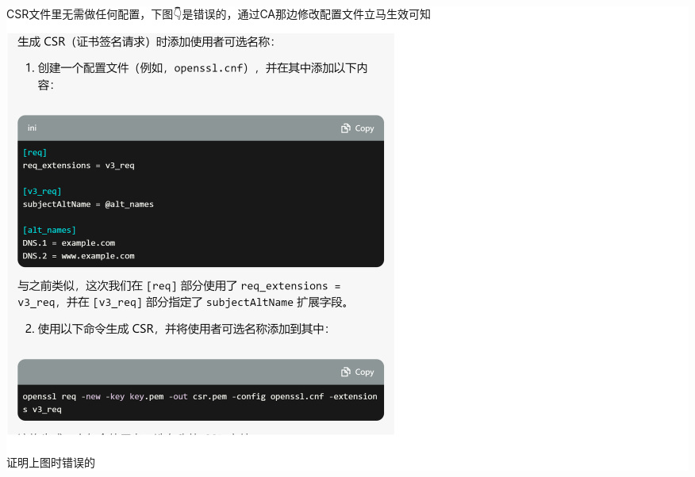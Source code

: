 
CSR文件里无需做任何配置，下图👇是错误的，通过CA那边修改配置文件立马生效可知

<img src="7-基于主机头的多虚拟主机和实现HTTPS加密.assets/image-20231013105808646.png" alt="image-20231013105808646" style="zoom:50%;" />

证明上图时错误的
